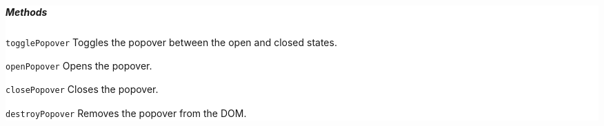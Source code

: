 ##### Methods
`togglePopover`
Toggles the popover between the open and closed states.

`openPopover`
Opens the popover.

`closePopover`
Closes the popover.

`destroyPopover`
Removes the popover from the DOM.
